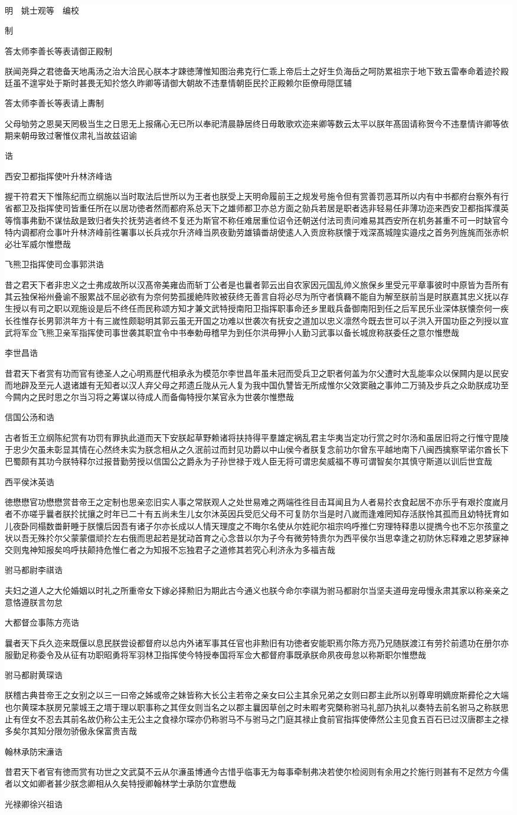 明　姚士观等　编校  

制  

答太师李善长等表请御正殿制  

朕闻尧舜之君徳备天地禹汤之治大洽民心朕本才踈徳薄惟知图治弗克行仁乖上帝后土之好生负海岳之呵防累祖宗于地下致五雷奉命着迹扵殿廷虽不遑寜处于斯时甚畏无知扵悠久昨卿等请御大朝故不违羣情朝臣民扵正殿赖尔臣僚毋隠匡辅  

答太师李善长等表请上夀制  

父母劬劳之恩昊天罔极当生之日思无上报痛心无已所以奉祀清晨静居终日毋敢歌欢迩来卿等数云太平以朕年髙固请称贺今不违羣情许卿等依期来朝毋致过奢惟仪肃礼当故兹诏谕  

诰  

西安卫都指挥使叶升林济峰诰  

握干符君天下惟陈纪而立纲施以当时取法后世所以为王者也朕受上天明命履前王之规发号施令但有赏善罚恶耳所以内有中书都府台察外有行省都卫及指挥使司皆重任所在以居功徳者然而都府系总天下之雄师都卫亦总方面之勍兵若居是职者选非轻易任非薄功迩来西安卫都指挥濮英等惰事弗勤不谋怯敌是致归者失扵抚劳逃者终不复还为斯官不称任难居重位诏令还朝送付法司责问难易其西安所在机务甚重不可一时缺官今特内调都府佥事叶升林济峰前徃署事以长兵戎尔升济峰当夙夜勤劳雄镇畨胡使逺人入贡庻称朕懐于戏深髙城隍实邉戍之首务列旌旄而张赤帜必壮军威尔惟懋哉  

飞熊卫指挥使司佥事郭洪诰  

昔之君天下者非忠义之士弗成故所以汉髙帝美雍齿而斩丁公者是也曩者郭云出自农家因元国乱帅义旅保乡里受元平章事彼时中原皆为吾所有其云独保裕州叠谕不服累战不屈必欲有为奈何势孤援絶阵败被获终无善言自将必尽为所守者慎羇不能自为解至朕前当是时朕嘉其忠义抚以存生授以有司之职以观施设是后不终任而民称颂方知才兼文武特授南阳卫指挥职事命还乡里戢兵备御南阳到任之后军民乐业深体朕懐奈何一疾长徃惟存长男郭洪年方十有三嵗性颇聪明其郭云虽无开国之功难以世袭次有抚安之道加以忠义凛然今既去世可以子洪入开国功臣之列授以宣武将军佥飞熊卫亲军指挥使司事世袭其职宜令中书奉勅毋稽早为到任尔洪毋狎小人勤习武事以备长城庻称朕委任之意尔惟懋哉  

李世昌诰  

昔君天下者赏有功而官有徳圣人之心明焉歴代相承永为模范尔李世昌年虽未冠而受兵卫之职者何盖为尔父遭时大乱能率众以保闗内是以民安而地辟及至元人退诸雄有无知者以汉人弃父母之邦遗丘陇从元人复为我中国仇讐皆无所成惟尔父效窦融之事帅二万骑及步兵之众助朕成功至今闗内之民时思之尔当习将之筹谋以待成人而备侮特授尔某官永为世袭尔惟懋哉  

信国公汤和诰  

古者哲王立纲陈纪赏有功罚有罪执此道而天下安朕起草野赖诸将扶持得平羣雄定祸乱君主华夷当定功行赏之时尔汤和虽居旧将之行惟守毘陵于忠少欠虽未彰显其情在心然终未实为朕念相从之久泯前过而封见功爵以中山侯今者朕复念前功尔曾东平越地南下八闽西擒察罕诺尔酋长下巴蜀颇有其功今朕特释尔过报昔勤劳授以信国公之爵永为子孙世禄于戏人臣无将可谓忠矣威福不専可谓智矣尔其慎守斯道以训后世宜哉  

西平侯沐英诰  

徳懋懋官功懋懋赏昔帝王之定制也思亲恋旧实人事之常朕观人之处世易难之两端徃徃目击耳闻且为人者易扵衣食起居不亦乐乎有艰扵度嵗月者不亦嗟乎曩者朕扵扰攘之时年已二十有五尚未生儿女尔沐英因兵受厄父母不可复防尔当是时八嵗而逢难罔知存活朕怜其孤而且幼特抚育如儿夜卧同榻数畨鼾睡于朕懐后因吾有诸子尔亦长成以人情天理度之不晦尔名使从尔姓祀尔祖宗呜呼推仁穷理特释患以提擕今也不忘尔孩童之状以吾无殊扵尔父蒙蒙儇顽扵左右俄而思起若是犹动首育之心念昔以尔为子今有微劳特贵尔为西平侯尔当思幸逢之初防休忘释难之恩梦寐神交则鬼神知报矣呜呼扶颠持危惟仁者之为知报不忘独君子之道修其若究心利济永为多福吉哉  

驸马都尉李祺诰  

夫妇之道人之大伦婚姻以时礼之所重帝女下嫁必择勲旧为期此古今通义也朕今命尔李祺为驸马都尉尔当坚夫道毋宠毋慢永肃其家以称亲亲之意恪遵朕言勿怠  

大都督佥事陈方亮诰  

曩者天下兵久迩来既偃以息民朕尝设都督府以总内外诸军事其任官也非勲旧有功徳者安能职焉尔陈方亮乃兄随朕渡江有劳扵前遗功在册尔亦服勤足称委令及从征有功职昭勇将军羽林卫指挥使今特授奉国将军佥大都督府事既承朕命夙夜毋怠以称斯职尔惟懋哉  

驸马都尉黄琛诰  

朕稽古典昔帝王之女别之以三一曰帝之姊或帝之妹皆称大长公主若帝之亲女曰公主其余兄弟之女则曰郡主此所以别尊卑明嫡庻斯彛伦之大端也尔黄琛本朕房兄蒙城王之壻于理以职事称之其侄女则当名之以郡主曩因草创之时未暇考究槩称驸马礼部乃执礼以奏特去前名驸马之称朕思止有侄女不忍去其前名故仍称公主无公主之食禄尔琛亦仍称驸马不与驸马之门庭其禄止食前官指挥使俸然公主见食五百石已过汉唐郡主之禄多矣尔其知分限勿骄傲永保富贵吉哉  

翰林承防宋濓诰  

昔君天下者官有徳而赏有功世之文武莫不云从尔濓虽博通今古惜乎临事无为每事牵制弗决若使尔检阅则有余用之扵施行则甚有不足然方今儒者以文如卿者甚少朕念卿相从久矣特授卿翰林学士承防尔宜懋哉  

光禄卿徐兴祖诰  
